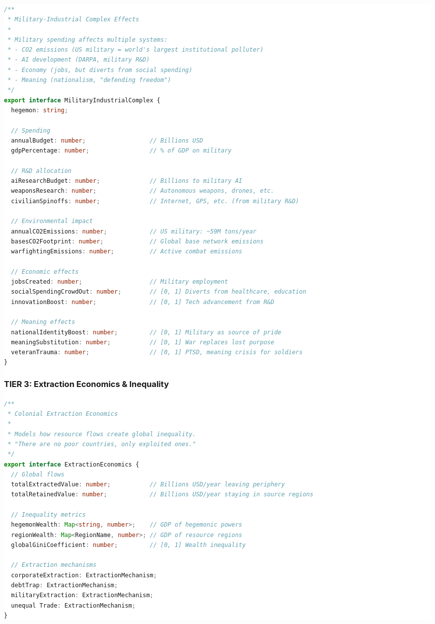 ```typescript
/**
 * Military-Industrial Complex Effects
 *
 * Military spending affects multiple systems:
 * - CO2 emissions (US military = world's largest institutional polluter)
 * - AI development (DARPA, military R&D)
 * - Economy (jobs, but diverts from social spending)
 * - Meaning (nationalism, "defending freedom")
 */
export interface MilitaryIndustrialComplex {
  hegemon: string;

  // Spending
  annualBudget: number;                  // Billions USD
  gdpPercentage: number;                 // % of GDP on military

  // R&D allocation
  aiResearchBudget: number;              // Billions to military AI
  weaponsResearch: number;               // Autonomous weapons, drones, etc.
  civilianSpinoffs: number;              // Internet, GPS, etc. (from military R&D)

  // Environmental impact
  annualCO2Emissions: number;            // US military: ~59M tons/year
  basesCO2Footprint: number;             // Global base network emissions
  warfightingEmissions: number;          // Active combat emissions

  // Economic effects
  jobsCreated: number;                   // Military employment
  socialSpendingCrowdOut: number;        // [0, 1] Diverts from healthcare, education
  innovationBoost: number;               // [0, 1] Tech advancement from R&D

  // Meaning effects
  nationalIdentityBoost: number;         // [0, 1] Military as source of pride
  meaningSubstitution: number;           // [0, 1] War replaces lost purpose
  veteranTrauma: number;                 // [0, 1] PTSD, meaning crisis for soldiers
}
```

### **TIER 3: Extraction Economics & Inequality**

```typescript
/**
 * Colonial Extraction Economics
 *
 * Models how resource flows create global inequality.
 * "There are no poor countries, only exploited ones."
 */
export interface ExtractionEconomics {
  // Global flows
  totalExtractedValue: number;           // Billions USD/year leaving periphery
  totalRetainedValue: number;            // Billions USD/year staying in source regions

  // Inequality metrics
  hegemonWealth: Map<string, number>;    // GDP of hegemonic powers
  regionWealth: Map<RegionName, number>; // GDP of resource regions
  globalGiniCoefficient: number;         // [0, 1] Wealth inequality

  // Extraction mechanisms
  corporateExtraction: ExtractionMechanism;
  debtTrap: ExtractionMechanism;
  militaryExtraction: ExtractionMechanism;
  unequal Trade: ExtractionMechanism;
}
```